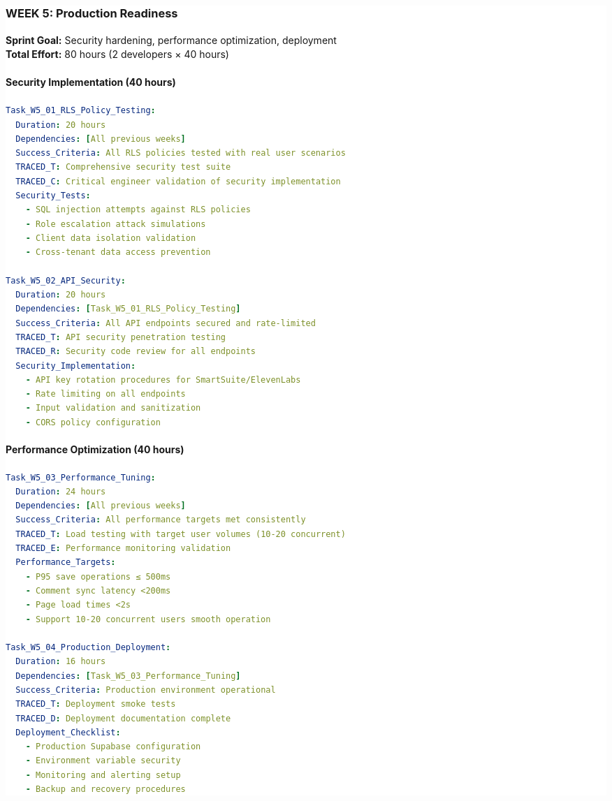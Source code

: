 ### WEEK 5: Production Readiness
**Sprint Goal:** Security hardening, performance optimization, deployment  
**Total Effort:** 80 hours (2 developers × 40 hours)  

#### Security Implementation (40 hours)
```yaml
Task_W5_01_RLS_Policy_Testing:
  Duration: 20 hours
  Dependencies: [All previous weeks]
  Success_Criteria: All RLS policies tested with real user scenarios
  TRACED_T: Comprehensive security test suite
  TRACED_C: Critical engineer validation of security implementation
  Security_Tests:
    - SQL injection attempts against RLS policies
    - Role escalation attack simulations
    - Client data isolation validation
    - Cross-tenant data access prevention

Task_W5_02_API_Security:
  Duration: 20 hours
  Dependencies: [Task_W5_01_RLS_Policy_Testing]
  Success_Criteria: All API endpoints secured and rate-limited
  TRACED_T: API security penetration testing
  TRACED_R: Security code review for all endpoints
  Security_Implementation:
    - API key rotation procedures for SmartSuite/ElevenLabs
    - Rate limiting on all endpoints
    - Input validation and sanitization
    - CORS policy configuration
```

#### Performance Optimization (40 hours)
```yaml
Task_W5_03_Performance_Tuning:
  Duration: 24 hours
  Dependencies: [All previous weeks]
  Success_Criteria: All performance targets met consistently
  TRACED_T: Load testing with target user volumes (10-20 concurrent)
  TRACED_E: Performance monitoring validation
  Performance_Targets:
    - P95 save operations ≤ 500ms
    - Comment sync latency <200ms
    - Page load times <2s
    - Support 10-20 concurrent users smooth operation

Task_W5_04_Production_Deployment:
  Duration: 16 hours
  Dependencies: [Task_W5_03_Performance_Tuning]
  Success_Criteria: Production environment operational
  TRACED_T: Deployment smoke tests
  TRACED_D: Deployment documentation complete
  Deployment_Checklist:
    - Production Supabase configuration
    - Environment variable security
    - Monitoring and alerting setup
    - Backup and recovery procedures
```
